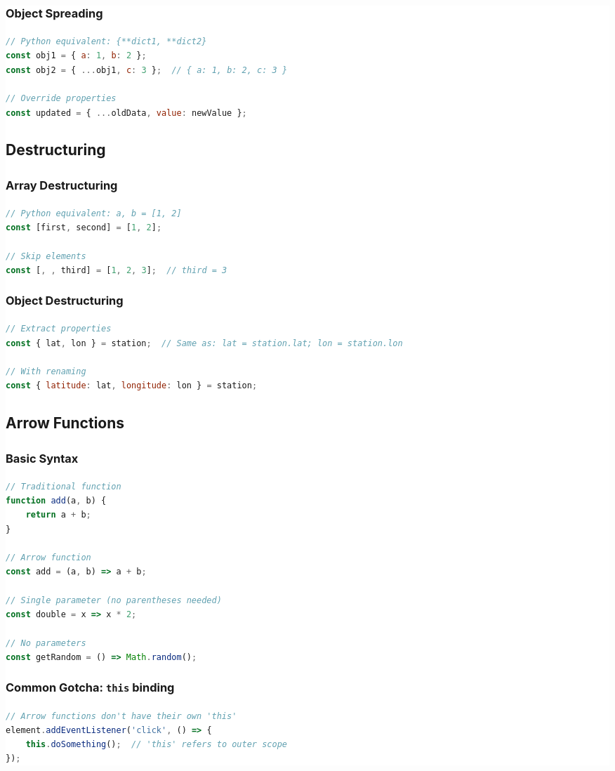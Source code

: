 ### Object Spreading
```javascript
// Python equivalent: {**dict1, **dict2}
const obj1 = { a: 1, b: 2 };
const obj2 = { ...obj1, c: 3 };  // { a: 1, b: 2, c: 3 }

// Override properties
const updated = { ...oldData, value: newValue };
```

## Destructuring

### Array Destructuring
```javascript
// Python equivalent: a, b = [1, 2]
const [first, second] = [1, 2];

// Skip elements
const [, , third] = [1, 2, 3];  // third = 3
```

### Object Destructuring
```javascript
// Extract properties
const { lat, lon } = station;  // Same as: lat = station.lat; lon = station.lon

// With renaming
const { latitude: lat, longitude: lon } = station;
```

## Arrow Functions

### Basic Syntax
```javascript
// Traditional function
function add(a, b) {
    return a + b;
}

// Arrow function
const add = (a, b) => a + b;

// Single parameter (no parentheses needed)
const double = x => x * 2;

// No parameters
const getRandom = () => Math.random();
```

### Common Gotcha: `this` binding
```javascript
// Arrow functions don't have their own 'this'
element.addEventListener('click', () => {
    this.doSomething();  // 'this' refers to outer scope
});
```
